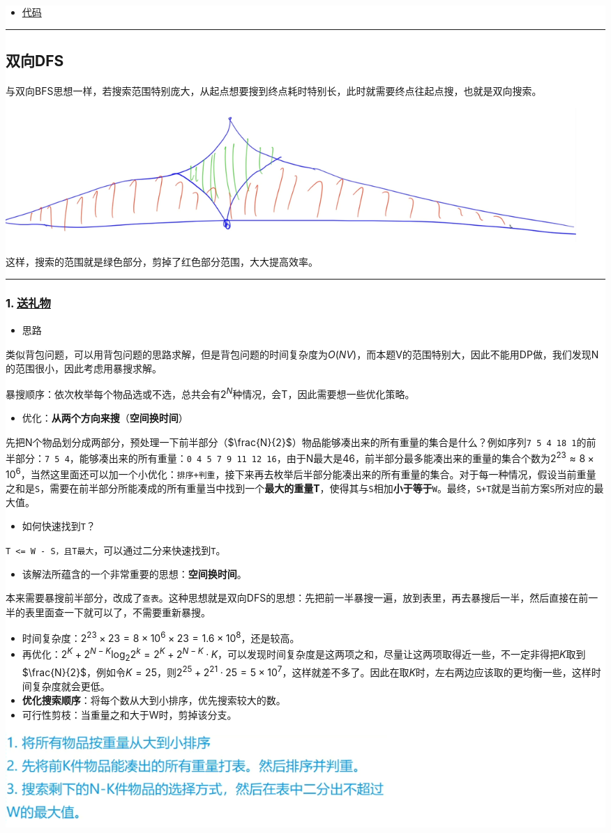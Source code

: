 - [代码](E:\codes\C++\AcwingTest\加成序列.cpp)

****

## 双向DFS

与双向BFS思想一样，若搜索范围特别庞大，从起点想要搜到终点耗时特别长，此时就需要终点往起点搜，也就是双向搜索。

<img src="image/2.2 DFS/image-20240101204045909.png" alt="image-20240101204045909" style="zoom:80%;" />

这样，搜索的范围就是绿色部分，剪掉了红色部分范围，大大提高效率。

****

### 1. [送礼物](https://www.acwing.com/problem/content/173/)

- 思路

类似背包问题，可以用背包问题的思路求解，但是背包问题的时间复杂度为$O(NV)$，而本题V的范围特别大，因此不能用DP做，我们发现N的范围很小，因此考虑用暴搜求解。

暴搜顺序：依次枚举每个物品选或不选，总共会有$2^N$种情况，会T，因此需要想一些优化策略。

- 优化：**从两个方向来搜**（**空间换时间**）

先把N个物品划分成两部分，预处理一下前半部分（$\frac{N}{2}$）物品能够凑出来的所有重量的集合是什么？例如序列`7 5 4 18 1`的前半部分：`7 5 4`，能够凑出来的所有重量：`0 4 5 7 9 11 12 16`，由于N最大是46，前半部分最多能凑出来的重量的集合个数为$2^{23} \approx 8\times 10^6$，当然这里面还可以加一个小优化：`排序+判重`，接下来再去枚举后半部分能凑出来的所有重量的集合。对于每一种情况，假设当前重量之和是`S`，需要在前半部分所能凑成的所有重量当中找到一个**最大的重量T**，使得其与`S`相加**小于等于**`W`。最终，`S+T`就是当前方案`S`所对应的最大值。

- 如何快速找到`T`？

`T <= W - S，且T最大`，可以通过二分来快速找到`T`。

- 该解法所蕴含的一个非常重要的思想：**空间换时间**。

本来需要暴搜前半部分，改成了`查表`。这种思想就是双向DFS的思想：先把前一半暴搜一遍，放到表里，再去暴搜后一半，然后直接在前一半的表里面查一下就可以了，不需要重新暴搜。

- 时间复杂度：$2^{23}\times 23 = 8\times 10^6 \times 23 = 1.6 \times 10^8$，还是较高。
- 再优化：$2^K + 2^{N-K}\log_2{2^k} = 2^K + 2^{N-K}·K$，可以发现时间复杂度是这两项之和，尽量让这两项取得近一些，不一定非得把$K$取到$\frac{N}{2}$，例如令$K=25$，则$2^{25} + 2^{21}·25 = 5\times 10^7$，这样就差不多了。因此在取$K$时，左右两边应该取的更均衡一些，这样时间复杂度就会更低。
- **优化搜索顺序**：将每个数从大到小排序，优先搜索较大的数。
- 可行性剪枝：当重量之和大于W时，剪掉该分支。

<img src="image/2.2 DFS/image-20240102000019100.png" alt="image-20240102000019100" style="zoom:80%;" />
